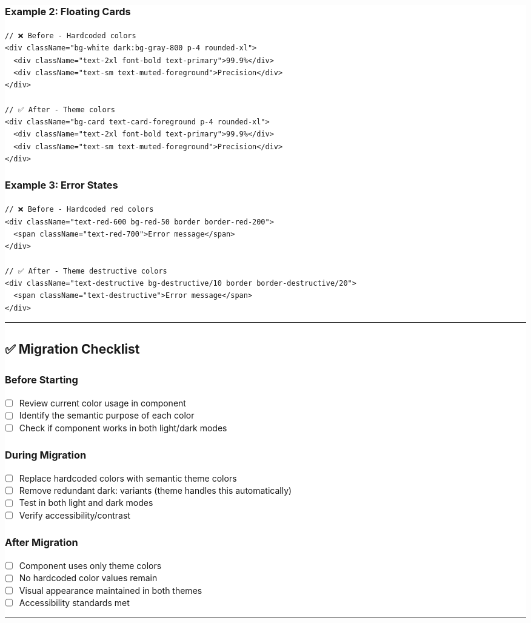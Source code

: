 ### **Example 2: Floating Cards**
```tsx
// ❌ Before - Hardcoded colors
<div className="bg-white dark:bg-gray-800 p-4 rounded-xl">
  <div className="text-2xl font-bold text-primary">99.9%</div>
  <div className="text-sm text-muted-foreground">Precision</div>
</div>

// ✅ After - Theme colors
<div className="bg-card text-card-foreground p-4 rounded-xl">
  <div className="text-2xl font-bold text-primary">99.9%</div>
  <div className="text-sm text-muted-foreground">Precision</div>
</div>
```

### **Example 3: Error States**
```tsx
// ❌ Before - Hardcoded red colors
<div className="text-red-600 bg-red-50 border border-red-200">
  <span className="text-red-700">Error message</span>
</div>

// ✅ After - Theme destructive colors
<div className="text-destructive bg-destructive/10 border border-destructive/20">
  <span className="text-destructive">Error message</span>
</div>
```

---

## ✅ **Migration Checklist**

### **Before Starting**
- [ ] Review current color usage in component
- [ ] Identify the semantic purpose of each color
- [ ] Check if component works in both light/dark modes

### **During Migration**
- [ ] Replace hardcoded colors with semantic theme colors
- [ ] Remove redundant dark: variants (theme handles this automatically)
- [ ] Test in both light and dark modes
- [ ] Verify accessibility/contrast

### **After Migration**
- [ ] Component uses only theme colors
- [ ] No hardcoded color values remain
- [ ] Visual appearance maintained in both themes
- [ ] Accessibility standards met

---
